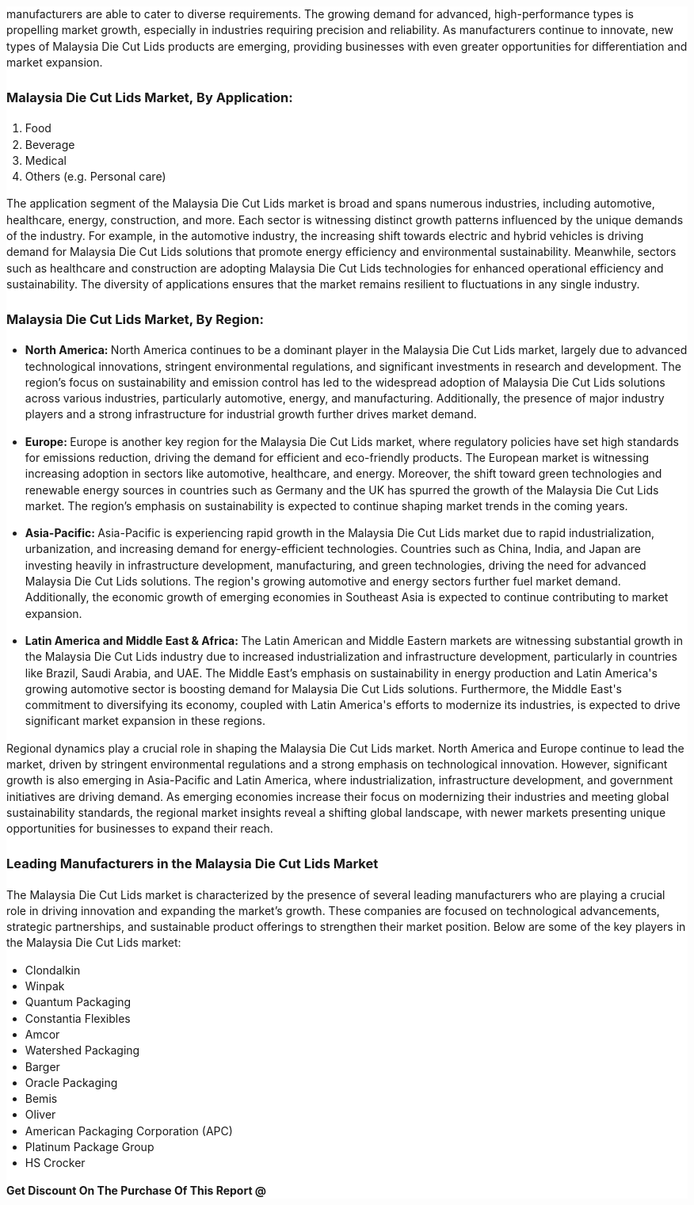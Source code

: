 manufacturers are able to cater to diverse requirements. The growing demand for advanced, high-performance types is propelling market growth, especially in industries requiring precision and reliability. As manufacturers continue to innovate, new types of Malaysia Die Cut Lids products are emerging, providing businesses with even greater opportunities for differentiation and market expansion.</p><h3>Malaysia Die Cut Lids Market,&nbsp;By Application:</h3><ol><li>Food<li> Beverage<li> Medical<li> Others (e.g. Personal care)</li></ol><p>The application segment of the Malaysia Die Cut Lids market is broad and spans numerous industries, including automotive, healthcare, energy, construction, and more. Each sector is witnessing distinct growth patterns influenced by the unique demands of the industry. For example, in the automotive industry, the increasing shift towards electric and hybrid vehicles is driving demand for Malaysia Die Cut Lids solutions that promote energy efficiency and environmental sustainability. Meanwhile, sectors such as healthcare and construction are adopting Malaysia Die Cut Lids technologies for enhanced operational efficiency and sustainability. The diversity of applications ensures that the market remains resilient to fluctuations in any single industry.</p><h3>Malaysia Die Cut Lids Market, By Region:</h3><ul><li><p><strong>North America:&nbsp;</strong>North America continues to be a dominant player in the Malaysia Die Cut Lids market, largely due to advanced technological innovations, stringent environmental regulations, and significant investments in research and development. The region&rsquo;s focus on sustainability and emission control has led to the widespread adoption of Malaysia Die Cut Lids solutions across various industries, particularly automotive, energy, and manufacturing. Additionally, the presence of major industry players and a strong infrastructure for industrial growth further drives market demand.</p></li><li><p><strong><strong>Europe:&nbsp;</strong></strong>Europe is another key region for the Malaysia Die Cut Lids market, where regulatory policies have set high standards for emissions reduction, driving the demand for efficient and eco-friendly products. The European market is witnessing increasing adoption in sectors like automotive, healthcare, and energy. Moreover, the shift toward green technologies and renewable energy sources in countries such as Germany and the UK has spurred the growth of the Malaysia Die Cut Lids market. The region&rsquo;s emphasis on sustainability is expected to continue shaping market trends in the coming years.</p></li><li><p><strong><strong>Asia-Pacific:&nbsp;</strong></strong>Asia-Pacific is experiencing rapid growth in the Malaysia Die Cut Lids market due to rapid industrialization, urbanization, and increasing demand for energy-efficient technologies. Countries such as China, India, and Japan are investing heavily in infrastructure development, manufacturing, and green technologies, driving the need for advanced Malaysia Die Cut Lids solutions. The region's growing automotive and energy sectors further fuel market demand. Additionally, the economic growth of emerging economies in Southeast Asia is expected to continue contributing to market expansion.</p></li><li><p><strong><strong>Latin America and Middle East &amp; Africa:&nbsp;</strong></strong>The Latin American and Middle Eastern markets are witnessing substantial growth in the Malaysia Die Cut Lids industry due to increased industrialization and infrastructure development, particularly in countries like Brazil, Saudi Arabia, and UAE. The Middle East&rsquo;s emphasis on sustainability in energy production and Latin America's growing automotive sector is boosting demand for Malaysia Die Cut Lids solutions. Furthermore, the Middle East's commitment to diversifying its economy, coupled with Latin America's efforts to modernize its industries, is expected to drive significant market expansion in these regions.</p></li></ul><p>Regional dynamics play a crucial role in shaping the Malaysia Die Cut Lids market. North America and Europe continue to lead the market, driven by stringent environmental regulations and a strong emphasis on technological innovation. However, significant growth is also emerging in Asia-Pacific and Latin America, where industrialization, infrastructure development, and government initiatives are driving demand. As emerging economies increase their focus on modernizing their industries and meeting global sustainability standards, the regional market insights reveal a shifting global landscape, with newer markets presenting unique opportunities for businesses to expand their reach.</p><h3><strong>Leading Manufacturers in the Malaysia Die Cut Lids Market</strong></h3><p>The Malaysia Die Cut Lids market is characterized by the presence of several leading manufacturers who are playing a crucial role in driving innovation and expanding the market&rsquo;s growth. These companies are focused on technological advancements, strategic partnerships, and sustainable product offerings to strengthen their market position. Below are some of the key players in the Malaysia Die Cut Lids market:</p></div><div class="article-main__content" data-test-id="publishing-text-block"><ul><li><span class="">Clondalkin<li> Winpak<li> Quantum Packaging<li> Constantia Flexibles<li> Amcor<li> Watershed Packaging<li> Barger<li> Oracle Packaging<li> Bemis<li> Oliver<li> American Packaging Corporation (APC)<li> Platinum Package Group<li> HS Crocker</span></li></ul></div><div class="article-main__content" data-test-id="publishing-text-block"><p><span class="font-[700]"><strong>Get Discount On The Purchase Of This Report @</strong>